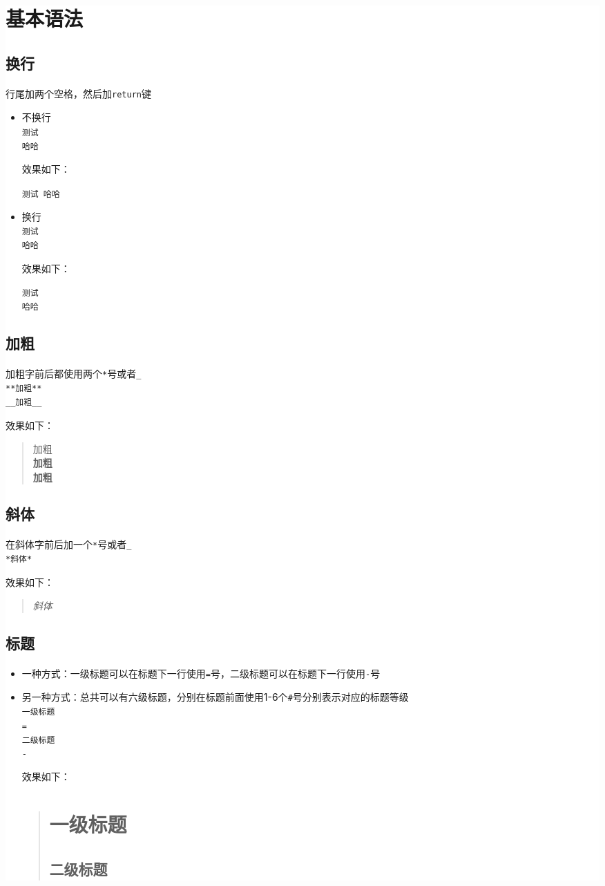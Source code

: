 # 基本语法

## 换行
行尾加两个空格，然后加`return`键  
 
* 不换行  
`测试`  
`哈哈`

	效果如下：  
	```
	测试 哈哈
	```

* 换行    
`测试` ` ` ` `  
`哈哈`

	效果如下：  
	```
	测试
	哈哈
	```

## 加粗
加粗字前后都使用两个`*`号或者`_`    
`**加粗**`  
`__加粗__`

效果如下：  
>加粗  
**加粗**    
__加粗__

## 斜体
在斜体字前后加一个`*`号或者`_`    
`*斜体*`  

效果如下：  
>_斜体_

## 标题  
* 一种方式：一级标题可以在标题下一行使用`=`号，二级标题可以在标题下一行使用`-`号
* 另一种方式：总共可以有六级标题，分别在标题前面使用1-6个`#`号分别表示对应的标题等级  
`一级标题`  
`=`  
`二级标题`  
`-`

	效果如下：  
	>一级标题    
	>=  
	>二级标题  
	>-
